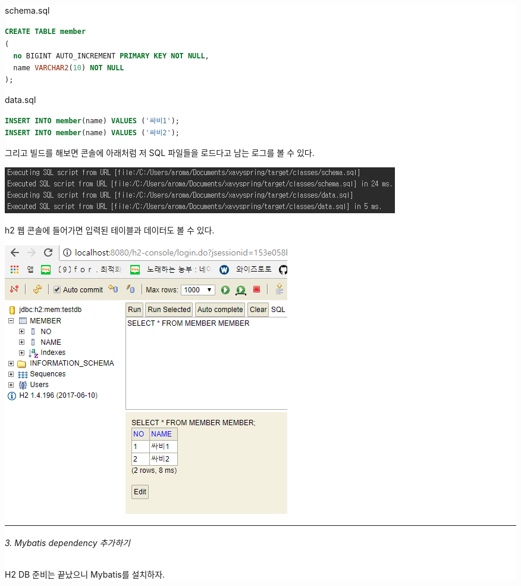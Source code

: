 schema.sql
```sql
CREATE TABLE member
(
  no BIGINT AUTO_INCREMENT PRIMARY KEY NOT NULL,
  name VARCHAR2(10) NOT NULL
);
```

data.sql
```sql
INSERT INTO member(name) VALUES ('싸비1');
INSERT INTO member(name) VALUES ('싸비2');
```

그리고 빌드를 해보면 콘솔에 아래처럼 저 SQL 파일들을 로드다고 남는 로그를 볼 수 있다.

<img class="shadow" src="/img/my-post/20180505_spring_h2_mybatis/2.sqlload.PNG" alt="load">

h2 웹 콘솔에 들어가면 입력된 테이블과 데이터도 볼 수 있다. 

<img class="shadow" src="/img/my-post/20180505_spring_h2_mybatis/3.h2.PNG" alt="h2">

- - -

###### 3. Mybatis dependency 추가하기

H2 DB 준비는 끝났으니 Mybatis를 설치하자.

